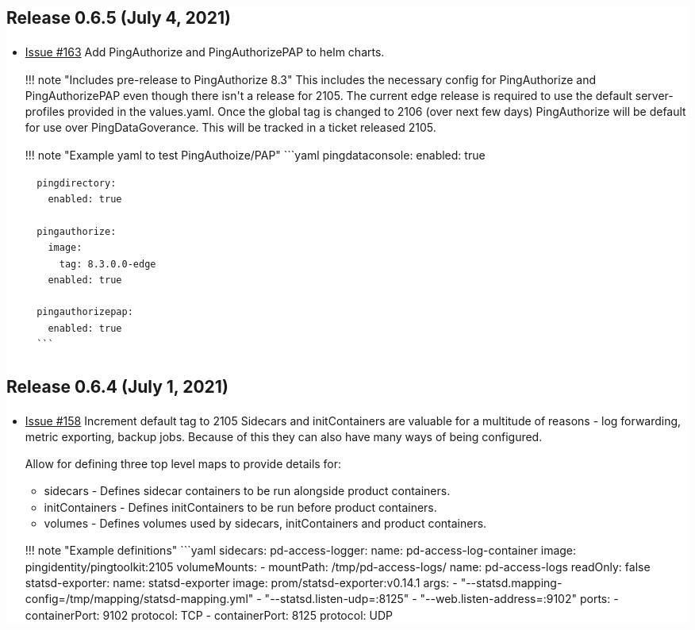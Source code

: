 ## Release 0.6.5 (July 4, 2021)

* [Issue #163](https://github.com/pingidentity/helm-charts/issues/163) Add PingAuthorize and
    PingAuthorizePAP to helm charts.

    !!! note "Includes pre-release to PingAuthorize 8.3"
        This includes the necessary config for PingAuthorize and PingAuthorizePAP even though
        there isn't a release for 2105.  The current edge release is required to use the default
        server-profiles provided in the values.yaml.  Once the global tag is changed to 2106 (over next
        few days) PingAuthorize will be default for use over PingDataGoverance.  This will be tracked in
        a ticket released 2105.

    !!! note "Example yaml to test PingAuthoize/PAP"
        ```yaml
        pingdataconsole:
          enabled: true

        pingdirectory:
          enabled: true

        pingauthorize:
          image:
            tag: 8.3.0.0-edge
          enabled: true

        pingauthorizepap:
          enabled: true
        ```

## Release 0.6.4 (July 1, 2021)

* [Issue #158](https://github.com/pingidentity/helm-charts/issues/158) Increment default tag to 2105
    Sidecars and initContainers are valuable for a multitude of reasons - log forwarding, metric exporting, backup jobs. Because of this they can also have many ways of being configured.

    Allow for defining three top level maps to provide details for:

    * sidecars - Defines sidecar containers to be run alongside product containers.
    * initContainers - Defines initContainers to be run before product containers.
    * volumes - Defines volumes used by sidecars, initContainers and product containers.

    !!! note "Example definitions"
        ```yaml
        sidecars:
          pd-access-logger:
            name: pd-access-log-container
            image: pingidentity/pingtoolkit:2105
            volumeMounts:
              - mountPath: /tmp/pd-access-logs/
                name: pd-access-logs
                readOnly: false
          statsd-exporter:
            name: statsd-exporter
            image: prom/statsd-exporter:v0.14.1
            args:
            - "--statsd.mapping-config=/tmp/mapping/statsd-mapping.yml"
            - "--statsd.listen-udp=:8125"
            - "--web.listen-address=:9102"
            ports:
              - containerPort: 9102
                protocol: TCP
              - containerPort: 8125
                protocol: UDP
